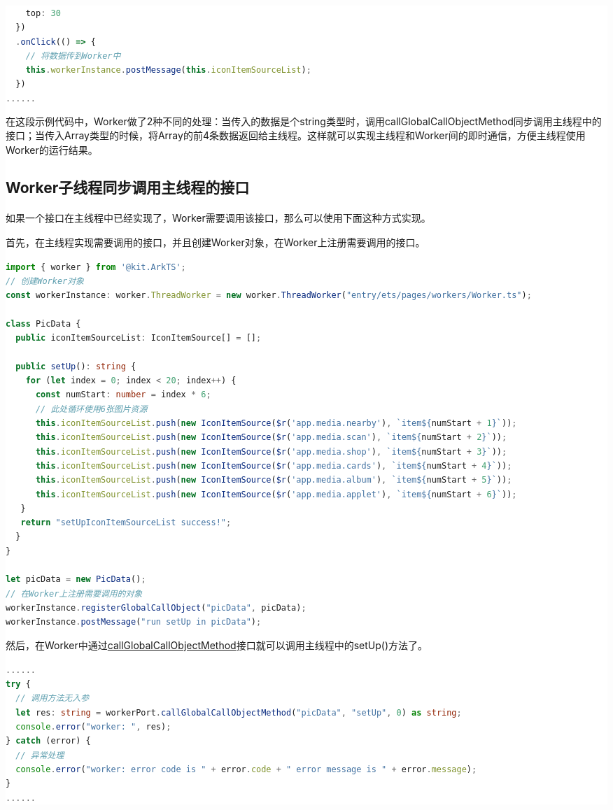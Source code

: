 ```typescript
    top: 30
  })
  .onClick(() => {
    // 将数据传到Worker中
    this.workerInstance.postMessage(this.iconItemSourceList);
  })
......
```
在这段示例代码中，Worker做了2种不同的处理：当传入的数据是个string类型时，调用callGlobalCallObjectMethod同步调用主线程中的接口；当传入Array类型的时候，将Array的前4条数据返回给主线程。这样就可以实现主线程和Worker间的即时通信，方便主线程使用Worker的运行结果。

## Worker子线程同步调用主线程的接口

如果一个接口在主线程中已经实现了，Worker需要调用该接口，那么可以使用下面这种方式实现。

首先，在主线程实现需要调用的接口，并且创建Worker对象，在Worker上注册需要调用的接口。
```typescript
import { worker } from '@kit.ArkTS';
// 创建Worker对象
const workerInstance: worker.ThreadWorker = new worker.ThreadWorker("entry/ets/pages/workers/Worker.ts");
 
class PicData {
  public iconItemSourceList: IconItemSource[] = [];
  
  public setUp(): string {
    for (let index = 0; index < 20; index++) {
      const numStart: number = index * 6;
      // 此处循环使用6张图片资源
      this.iconItemSourceList.push(new IconItemSource($r('app.media.nearby'), `item${numStart + 1}`));
      this.iconItemSourceList.push(new IconItemSource($r('app.media.scan'), `item${numStart + 2}`));
      this.iconItemSourceList.push(new IconItemSource($r('app.media.shop'), `item${numStart + 3}`));
      this.iconItemSourceList.push(new IconItemSource($r('app.media.cards'), `item${numStart + 4}`));
      this.iconItemSourceList.push(new IconItemSource($r('app.media.album'), `item${numStart + 5}`));
      this.iconItemSourceList.push(new IconItemSource($r('app.media.applet'), `item${numStart + 6}`));
   }
   return "setUpIconItemSourceList success!";
  }
}
 
let picData = new PicData();
// 在Worker上注册需要调用的对象
workerInstance.registerGlobalCallObject("picData", picData);
workerInstance.postMessage("run setUp in picData");
```
然后，在Worker中通过[callGlobalCallObjectMethod](../reference/apis-arkts/js-apis-worker.md#callglobalcallobjectmethod11)接口就可以调用主线程中的setUp()方法了。
```typescript
......
try {
  // 调用方法无入参
  let res: string = workerPort.callGlobalCallObjectMethod("picData", "setUp", 0) as string;
  console.error("worker: ", res);
} catch (error) {
  // 异常处理
  console.error("worker: error code is " + error.code + " error message is " + error.message);
}
......
```